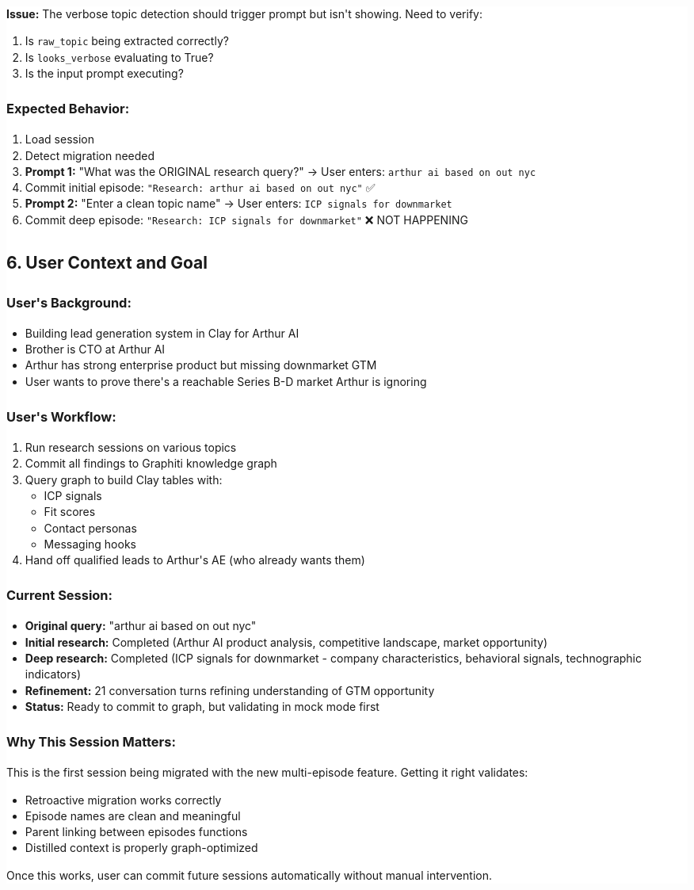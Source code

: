 **Issue:** The verbose topic detection should trigger prompt but isn't showing. Need to verify:
1. Is `raw_topic` being extracted correctly?
2. Is `looks_verbose` evaluating to True?
3. Is the input prompt executing?

### Expected Behavior:
1. Load session
2. Detect migration needed
3. **Prompt 1:** "What was the ORIGINAL research query?" → User enters: `arthur ai based on out nyc`
4. Commit initial episode: `"Research: arthur ai based on out nyc"` ✅
5. **Prompt 2:** "Enter a clean topic name" → User enters: `ICP signals for downmarket`
6. Commit deep episode: `"Research: ICP signals for downmarket"` ❌ NOT HAPPENING

## 6. User Context and Goal

### User's Background:
- Building lead generation system in Clay for Arthur AI
- Brother is CTO at Arthur AI
- Arthur has strong enterprise product but missing downmarket GTM
- User wants to prove there's a reachable Series B-D market Arthur is ignoring

### User's Workflow:
1. Run research sessions on various topics
2. Commit all findings to Graphiti knowledge graph
3. Query graph to build Clay tables with:
   - ICP signals
   - Fit scores
   - Contact personas
   - Messaging hooks
4. Hand off qualified leads to Arthur's AE (who already wants them)

### Current Session:
- **Original query:** "arthur ai based on out nyc"
- **Initial research:** Completed (Arthur AI product analysis, competitive landscape, market opportunity)
- **Deep research:** Completed (ICP signals for downmarket - company characteristics, behavioral signals, technographic indicators)
- **Refinement:** 21 conversation turns refining understanding of GTM opportunity
- **Status:** Ready to commit to graph, but validating in mock mode first

### Why This Session Matters:
This is the first session being migrated with the new multi-episode feature. Getting it right validates:
- Retroactive migration works correctly
- Episode names are clean and meaningful
- Parent linking between episodes functions
- Distilled context is properly graph-optimized

Once this works, user can commit future sessions automatically without manual intervention.
